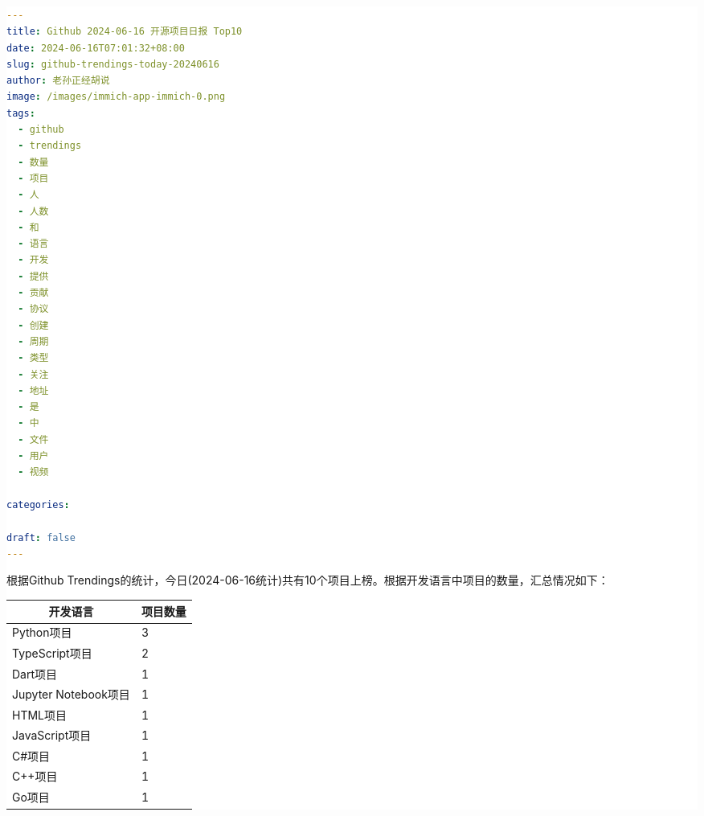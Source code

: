 ```yaml
---
title: Github 2024-06-16 开源项目日报 Top10
date: 2024-06-16T07:01:32+08:00
slug: github-trendings-today-20240616
author: 老孙正经胡说
image: /images/immich-app-immich-0.png
tags:
  - github
  - trendings
  - 数量
  - 项目
  - 人
  - 人数
  - 和
  - 语言
  - 开发
  - 提供
  - 贡献
  - 协议
  - 创建
  - 周期
  - 类型
  - 关注
  - 地址
  - 是
  - 中
  - 文件
  - 用户
  - 视频

categories:

draft: false
---
```



根据Github Trendings的统计，今日(2024-06-16统计)共有10个项目上榜。根据开发语言中项目的数量，汇总情况如下：

| 开发语言 | 项目数量 |
|  ----  | ----  |
| Python项目 | 3 |
| TypeScript项目 | 2 |
| Dart项目 | 1 |
| Jupyter Notebook项目 | 1 |
| HTML项目 | 1 |
| JavaScript项目 | 1 |
| C#项目 | 1 |
| C++项目 | 1 |
| Go项目 | 1 |
